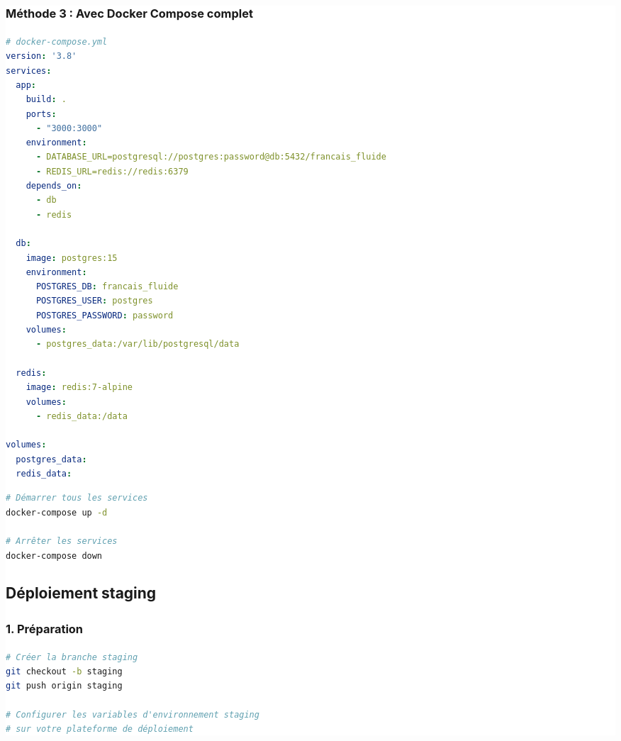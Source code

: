 ### Méthode 3 : Avec Docker Compose complet

```yaml
# docker-compose.yml
version: '3.8'
services:
  app:
    build: .
    ports:
      - "3000:3000"
    environment:
      - DATABASE_URL=postgresql://postgres:password@db:5432/francais_fluide
      - REDIS_URL=redis://redis:6379
    depends_on:
      - db
      - redis

  db:
    image: postgres:15
    environment:
      POSTGRES_DB: francais_fluide
      POSTGRES_USER: postgres
      POSTGRES_PASSWORD: password
    volumes:
      - postgres_data:/var/lib/postgresql/data

  redis:
    image: redis:7-alpine
    volumes:
      - redis_data:/data

volumes:
  postgres_data:
  redis_data:
```

```bash
# Démarrer tous les services
docker-compose up -d

# Arrêter les services
docker-compose down
```

## Déploiement staging

### 1. Préparation

```bash
# Créer la branche staging
git checkout -b staging
git push origin staging

# Configurer les variables d'environnement staging
# sur votre plateforme de déploiement
```
